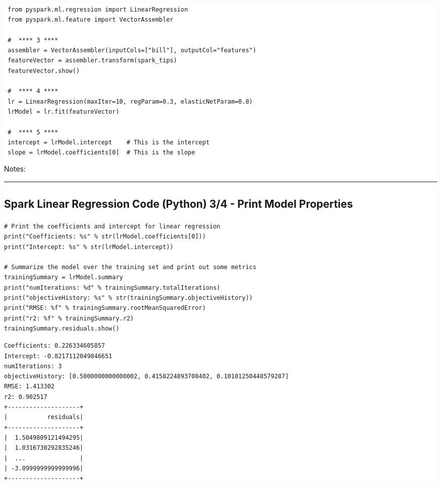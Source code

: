 ```
 from pyspark.ml.regression import LinearRegression
 from pyspark.ml.feature import VectorAssembler

 #  **** 3 ****
 assembler = VectorAssembler(inputCols=["bill"], outputCol="features")
 featureVector = assembler.transform(spark_tips)
 featureVector.show()

 #  **** 4 ****
 lr = LinearRegression(maxIter=10, regParam=0.3, elasticNetParam=0.8)
 lrModel = lr.fit(featureVector)

 #  **** 5 ****
 intercept = lrModel.intercept    # This is the intercept  
 slope = lrModel.coefficients[0]  # This is the slope
```


Notes:



---

## Spark Linear Regression Code (Python) 3/4 - Print Model Properties

```
# Print the coefficients and intercept for linear regression  
print("Coefficients: %s" % str(lrModel.coefficients[0]))
print("Intercept: %s" % str(lrModel.intercept))    

# Summarize the model over the training set and print out some metrics
trainingSummary = lrModel.summary
print("numIterations: %d" % trainingSummary.totalIterations)
print("objectiveHistory: %s" % str(trainingSummary.objectiveHistory))
print("RMSE: %f" % trainingSummary.rootMeanSquaredError)
print("r2: %f" % trainingSummary.r2)
trainingSummary.residuals.show()
```



```text
Coefficients: 0.226334605857
Intercept: -0.8217112049846651
numIterations: 3
objectiveHistory: [0.5000000000000002, 0.4158224893708402, 0.10101250448579287]
RMSE: 1.413302
r2: 0.902517
+--------------------+
|           residuals|
+--------------------+
|  1.5049809121494295|
|  1.0316730292835246|
|  ...               |
| -3.0999999999999996|
+--------------------+

```
